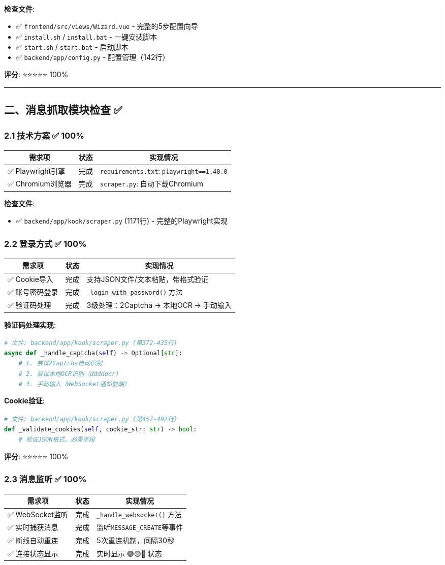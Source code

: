 **检查文件**:
- ✅ `frontend/src/views/Wizard.vue` - 完整的5步配置向导
- ✅ `install.sh` / `install.bat` - 一键安装脚本
- ✅ `start.sh` / `start.bat` - 启动脚本
- ✅ `backend/app/config.py` - 配置管理（142行）

**评分**: ⭐⭐⭐⭐⭐ 100%

---

## 二、消息抓取模块检查 ✅

### 2.1 技术方案 ✅ 100%

| 需求项 | 状态 | 实现情况 |
|--------|------|----------|
| ✅ Playwright引擎 | 完成 | `requirements.txt`: `playwright==1.40.0` |
| ✅ Chromium浏览器 | 完成 | `scraper.py`: 自动下载Chromium |

**检查文件**:
- ✅ `backend/app/kook/scraper.py` (1171行) - 完整的Playwright实现

### 2.2 登录方式 ✅ 100%

| 需求项 | 状态 | 实现情况 |
|--------|------|----------|
| ✅ Cookie导入 | 完成 | 支持JSON文件/文本粘贴，带格式验证 |
| ✅ 账号密码登录 | 完成 | `_login_with_password()` 方法 |
| ✅ 验证码处理 | 完成 | 3级处理：2Captcha → 本地OCR → 手动输入 |

**验证码处理实现**:
```python
# 文件: backend/app/kook/scraper.py (第372-435行)
async def _handle_captcha(self) -> Optional[str]:
    # 1. 尝试2Captcha自动识别
    # 2. 尝试本地OCR识别（ddddocr）
    # 3. 手动输入（WebSocket通知前端）
```

**Cookie验证**:
```python
# 文件: backend/app/kook/scraper.py (第457-492行)
def _validate_cookies(self, cookie_str: str) -> bool:
    # 验证JSON格式、必需字段
```

**评分**: ⭐⭐⭐⭐⭐ 100%

### 2.3 消息监听 ✅ 100%

| 需求项 | 状态 | 实现情况 |
|--------|------|----------|
| ✅ WebSocket监听 | 完成 | `_handle_websocket()` 方法 |
| ✅ 实时捕获消息 | 完成 | 监听`MESSAGE_CREATE`等事件 |
| ✅ 断线自动重连 | 完成 | 5次重连机制，间隔30秒 |
| ✅ 连接状态显示 | 完成 | 实时显示 🟢🟡🔴 状态 |
